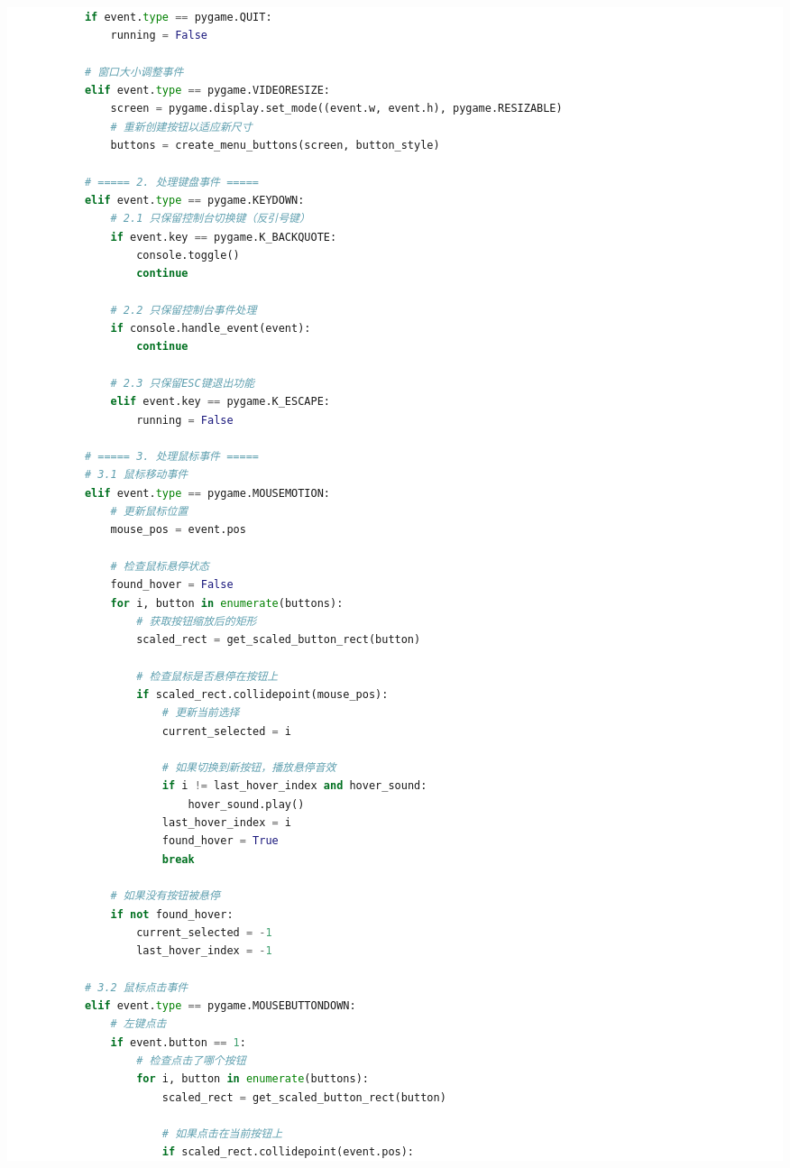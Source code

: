 ```python
            if event.type == pygame.QUIT:
                running = False
      
            # 窗口大小调整事件
            elif event.type == pygame.VIDEORESIZE:
                screen = pygame.display.set_mode((event.w, event.h), pygame.RESIZABLE)
                # 重新创建按钮以适应新尺寸
                buttons = create_menu_buttons(screen, button_style)
      
            # ===== 2. 处理键盘事件 =====
            elif event.type == pygame.KEYDOWN:
                # 2.1 只保留控制台切换键（反引号键）
                if event.key == pygame.K_BACKQUOTE:
                    console.toggle()
                    continue
          
                # 2.2 只保留控制台事件处理
                if console.handle_event(event):
                    continue
          
                # 2.3 只保留ESC键退出功能
                elif event.key == pygame.K_ESCAPE:
                    running = False
      
            # ===== 3. 处理鼠标事件 =====
            # 3.1 鼠标移动事件
            elif event.type == pygame.MOUSEMOTION:
                # 更新鼠标位置
                mouse_pos = event.pos
          
                # 检查鼠标悬停状态
                found_hover = False
                for i, button in enumerate(buttons):
                    # 获取按钮缩放后的矩形
                    scaled_rect = get_scaled_button_rect(button)
              
                    # 检查鼠标是否悬停在按钮上
                    if scaled_rect.collidepoint(mouse_pos):
                        # 更新当前选择
                        current_selected = i
                  
                        # 如果切换到新按钮，播放悬停音效
                        if i != last_hover_index and hover_sound:
                            hover_sound.play()
                        last_hover_index = i
                        found_hover = True
                        break
          
                # 如果没有按钮被悬停
                if not found_hover:
                    current_selected = -1
                    last_hover_index = -1
      
            # 3.2 鼠标点击事件
            elif event.type == pygame.MOUSEBUTTONDOWN:
                # 左键点击
                if event.button == 1:
                    # 检查点击了哪个按钮
                    for i, button in enumerate(buttons):
                        scaled_rect = get_scaled_button_rect(button)
                  
                        # 如果点击在当前按钮上
                        if scaled_rect.collidepoint(event.pos):
```